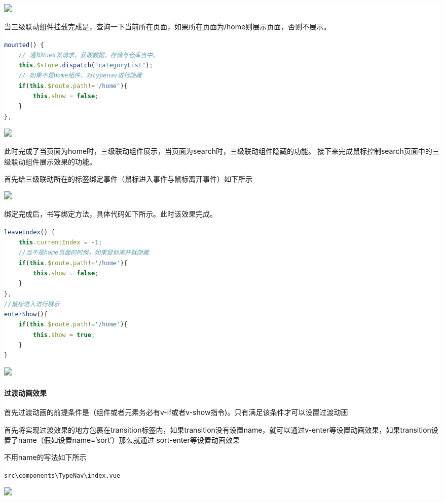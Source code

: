 ![](https://gitlab.com/apzs/image/-/raw/master/image/51830e076500433b94ee5f4021f8fb7d.png)

当三级联动组件挂载完成是，查询一下当前所在页面，如果所在页面为/home则展示页面，否则不展示。

```js
mounted() {
    // 通知Vuex发请求，获取数据，存储与仓库当中。
    this.$store.dispatch("categoryList");
    // 如果不是home组件，对typenav进行隐藏
    if(this.$route.path!="/home"){
        this.show = false;
    }
},
```

![](https://gitlab.com/apzs/image/-/raw/master/image/837c553bc51045a1af909b3b4880168d.png) 

此时完成了当页面为home时，三级联动组件展示，当页面为search时，三级联动组件隐藏的功能。
接下来完成鼠标控制search页面中的三级联动组件展示效果的功能。

首先给三级联动所在的标签绑定事件（鼠标进入事件与鼠标离开事件）如下所示

![](https://gitlab.com/apzs/image/-/raw/master/image/watermark,type_d3F5LXplbmhlaQ,shadow_50,text_Q1NETiBAUmV2aW4wNTA=,size_18,color_FFFFFF,t_70,g_se,x_16.png) 

绑定完成后，书写绑定方法，具体代码如下所示。此时该效果完成。 

```js
leaveIndex() {
    this.currentIndex = -1;
    //当不是home页面的时候，如果鼠标离开就隐藏
    if(this.$route.path!='/home'){
        this.show = false;
    }
},
//鼠标进入进行展示
enterShow(){
    if(this.$route.path!='/home'){
        this.show = true;
    }
}
```

![](https://gitlab.com/apzs/image/-/raw/master/image/watermark,type_d3F5LXplbmhlaQ,shadow_50,text_Q1NETiBAUmV2aW4wNTA=,size_17,color_FFFFFF,t_70,g_se,x_16-16701603553692.png)

#### 过渡动画效果

首先过渡动画的前提条件是（组件或者元素务必有v-if或者v-show指令)。只有满足该条件才可以设置过渡动画

首先将实现过渡效果的地方包裹在transition标签内，如果transition没有设置name，就可以通过v-enter等设置动画效果，如果transition设置了name（假如设置name=‘sort’）那么就通过 sort-enter等设置动画效果  

不用name的写法如下所示 

`src\components\TypeNav\index.vue`

![](https://gitlab.com/apzs/image/-/raw/master/image/5680f4d875d4464fa893b4107f070ed9.png) 
